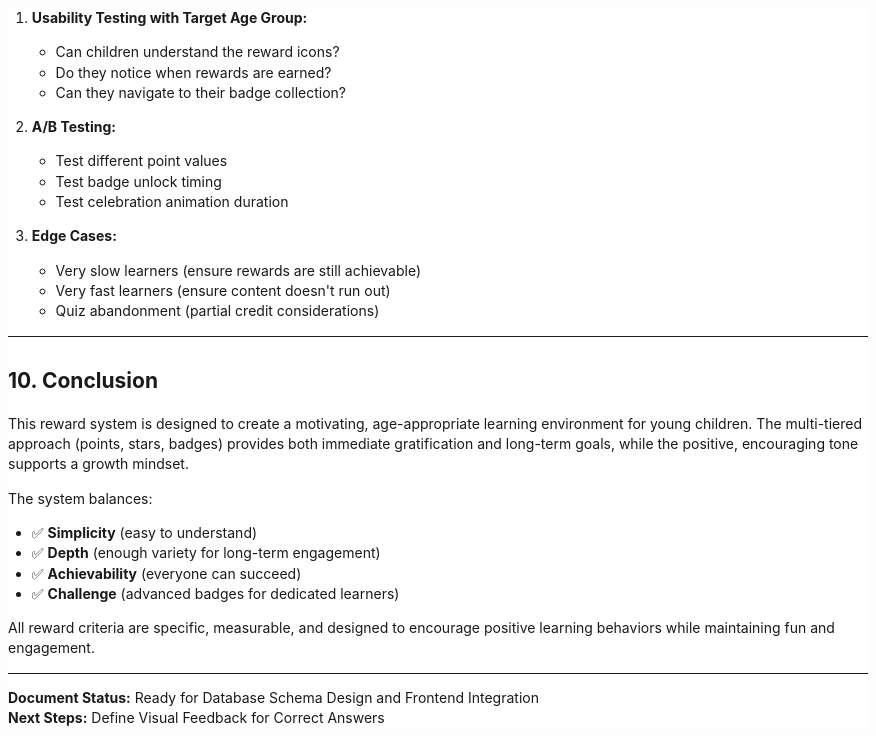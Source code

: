 1. **Usability Testing with Target Age Group:**
   - Can children understand the reward icons?
   - Do they notice when rewards are earned?
   - Can they navigate to their badge collection?

2. **A/B Testing:**
   - Test different point values
   - Test badge unlock timing
   - Test celebration animation duration

3. **Edge Cases:**
   - Very slow learners (ensure rewards are still achievable)
   - Very fast learners (ensure content doesn't run out)
   - Quiz abandonment (partial credit considerations)

---

## 10. Conclusion

This reward system is designed to create a motivating, age-appropriate learning environment for young children. The multi-tiered approach (points, stars, badges) provides both immediate gratification and long-term goals, while the positive, encouraging tone supports a growth mindset.

The system balances:
- ✅ **Simplicity** (easy to understand)
- ✅ **Depth** (enough variety for long-term engagement)
- ✅ **Achievability** (everyone can succeed)
- ✅ **Challenge** (advanced badges for dedicated learners)

All reward criteria are specific, measurable, and designed to encourage positive learning behaviors while maintaining fun and engagement.

---

**Document Status:** Ready for Database Schema Design and Frontend Integration  
**Next Steps:** Define Visual Feedback for Correct Answers
